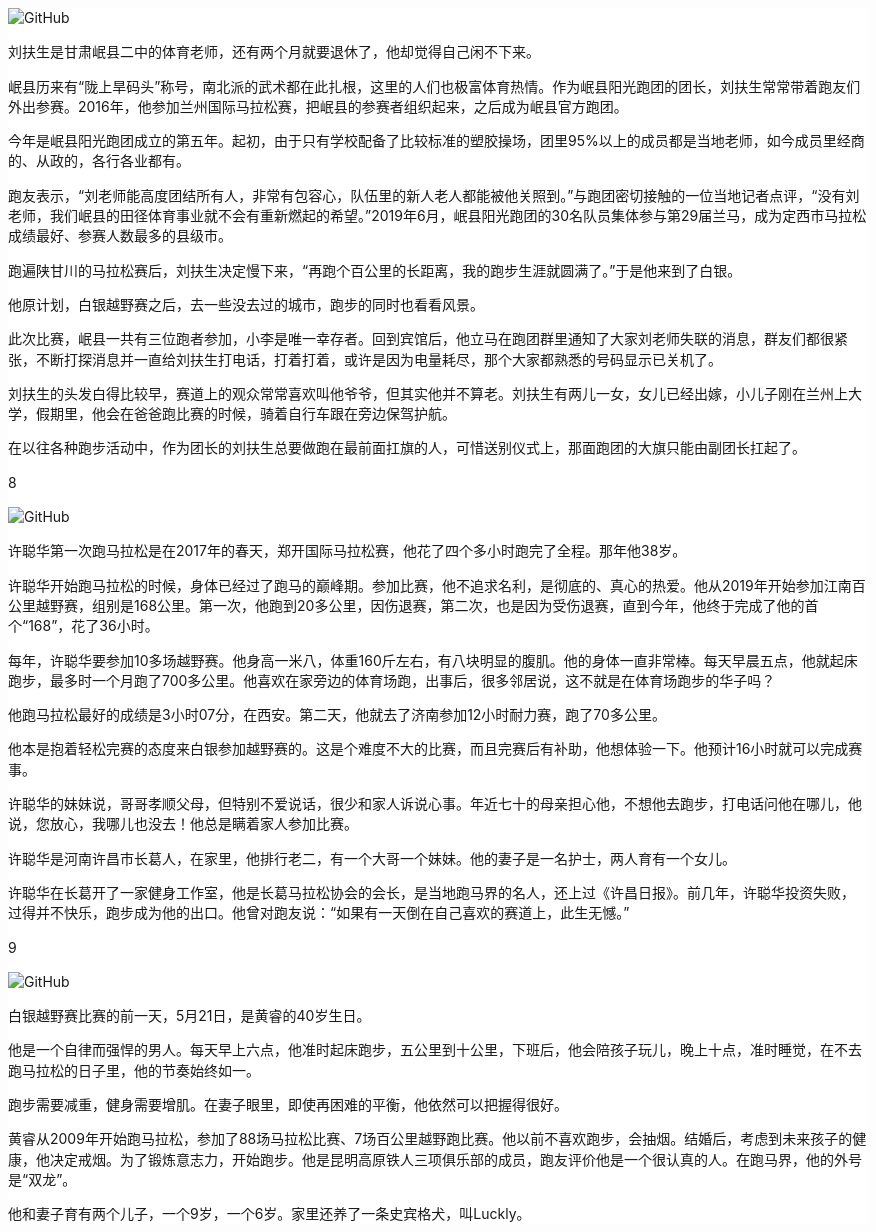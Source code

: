 ![GitHub](https://chinadigitaltimes.net/chinese/files/2021/05/image-1622441462417.png)

刘扶生是甘肃岷县二中的体育老师，还有两个月就要退休了，他却觉得自己闲不下来。

岷县历来有“陇上旱码头”称号，南北派的武术都在此扎根，这里的人们也极富体育热情。作为岷县阳光跑团的团长，刘扶生常常带着跑友们外出参赛。2016年，他参加兰州国际马拉松赛，把岷县的参赛者组织起来，之后成为岷县官方跑团。

今年是岷县阳光跑团成立的第五年。起初，由于只有学校配备了比较标准的塑胶操场，团里95%以上的成员都是当地老师，如今成员里经商的、从政的，各行各业都有。

跑友表示，“刘老师能高度团结所有人，非常有包容心，队伍里的新人老人都能被他关照到。”与跑团密切接触的一位当地记者点评，“没有刘老师，我们岷县的田径体育事业就不会有重新燃起的希望。”2019年6月，岷县阳光跑团的30名队员集体参与第29届兰马，成为定西市马拉松成绩最好、参赛人数最多的县级市。

跑遍陕甘川的马拉松赛后，刘扶生决定慢下来，“再跑个百公里的长距离，我的跑步生涯就圆满了。”于是他来到了白银。

他原计划，白银越野赛之后，去一些没去过的城市，跑步的同时也看看风景。

此次比赛，岷县一共有三位跑者参加，小李是唯一幸存者。回到宾馆后，他立马在跑团群里通知了大家刘老师失联的消息，群友们都很紧张，不断打探消息并一直给刘扶生打电话，打着打着，或许是因为电量耗尽，那个大家都熟悉的号码显示已关机了。

刘扶生的头发白得比较早，赛道上的观众常常喜欢叫他爷爷，但其实他并不算老。刘扶生有两儿一女，女儿已经出嫁，小儿子刚在兰州上大学，假期里，他会在爸爸跑比赛的时候，骑着自行车跟在旁边保驾护航。

在以往各种跑步活动中，作为团长的刘扶生总要做跑在最前面扛旗的人，可惜送别仪式上，那面跑团的大旗只能由副团长扛起了。

8

![GitHub](https://chinadigitaltimes.net/chinese/files/2021/05/image-1622441491520.png)

许聪华第一次跑马拉松是在2017年的春天，郑开国际马拉松赛，他花了四个多小时跑完了全程。那年他38岁。

许聪华开始跑马拉松的时候，身体已经过了跑马的巅峰期。参加比赛，他不追求名利，是彻底的、真心的热爱。他从2019年开始参加江南百公里越野赛，组别是168公里。第一次，他跑到20多公里，因伤退赛，第二次，也是因为受伤退赛，直到今年，他终于完成了他的首个“168”，花了36小时。

每年，许聪华要参加10多场越野赛。他身高一米八，体重160斤左右，有八块明显的腹肌。他的身体一直非常棒。每天早晨五点，他就起床跑步，最多时一个月跑了700多公里。他喜欢在家旁边的体育场跑，出事后，很多邻居说，这不就是在体育场跑步的华子吗？

他跑马拉松最好的成绩是3小时07分，在西安。第二天，他就去了济南参加12小时耐力赛，跑了70多公里。

他本是抱着轻松完赛的态度来白银参加越野赛的。这是个难度不大的比赛，而且完赛后有补助，他想体验一下。他预计16小时就可以完成赛事。

许聪华的妹妹说，哥哥孝顺父母，但特别不爱说话，很少和家人诉说心事。年近七十的母亲担心他，不想他去跑步，打电话问他在哪儿，他说，您放心，我哪儿也没去！他总是瞒着家人参加比赛。

许聪华是河南许昌市长葛人，在家里，他排行老二，有一个大哥一个妹妹。他的妻子是一名护士，两人育有一个女儿。

许聪华在长葛开了一家健身工作室，他是长葛马拉松协会的会长，是当地跑马界的名人，还上过《许昌日报》。前几年，许聪华投资失败，过得并不快乐，跑步成为他的出口。他曾对跑友说：“如果有一天倒在自己喜欢的赛道上，此生无憾。”

9

![GitHub](https://chinadigitaltimes.net/chinese/files/2021/05/image-1622441510841.png)

白银越野赛比赛的前一天，5月21日，是黄睿的40岁生日。

他是一个自律而强悍的男人。每天早上六点，他准时起床跑步，五公里到十公里，下班后，他会陪孩子玩儿，晚上十点，准时睡觉，在不去跑马拉松的日子里，他的节奏始终如一。

跑步需要减重，健身需要增肌。在妻子眼里，即使再困难的平衡，他依然可以把握得很好。

黄睿从2009年开始跑马拉松，参加了88场马拉松比赛、7场百公里越野跑比赛。他以前不喜欢跑步，会抽烟。结婚后，考虑到未来孩子的健康，他决定戒烟。为了锻炼意志力，开始跑步。他是昆明高原铁人三项俱乐部的成员，跑友评价他是一个很认真的人。在跑马界，他的外号是“双龙”。

他和妻子育有两个儿子，一个9岁，一个6岁。家里还养了一条史宾格犬，叫Luckly。
